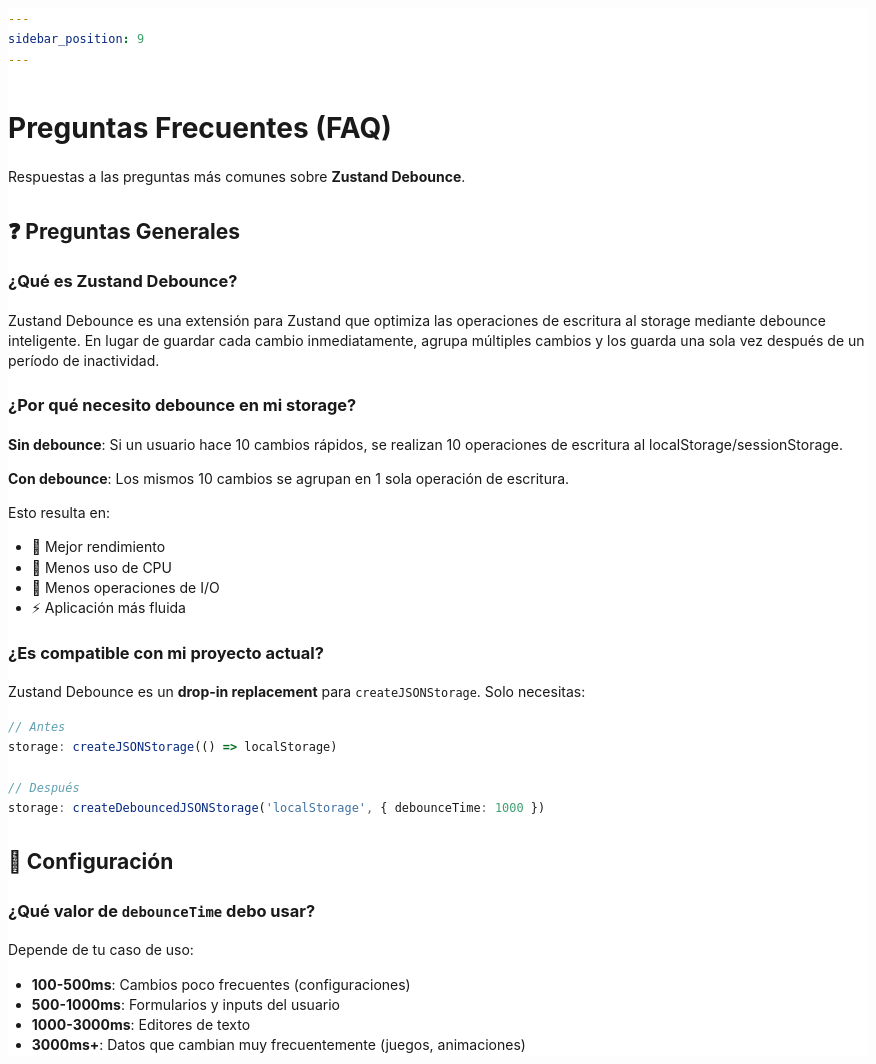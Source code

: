 ```yaml
---
sidebar_position: 9
---
```


# Preguntas Frecuentes (FAQ)

Respuestas a las preguntas más comunes sobre **Zustand Debounce**.

## ❓ Preguntas Generales

### ¿Qué es Zustand Debounce?

Zustand Debounce es una extensión para Zustand que optimiza las operaciones de escritura al storage mediante debounce inteligente. En lugar de guardar cada cambio inmediatamente, agrupa múltiples cambios y los guarda una sola vez después de un período de inactividad.

### ¿Por qué necesito debounce en mi storage?

**Sin debounce**: Si un usuario hace 10 cambios rápidos, se realizan 10 operaciones de escritura al localStorage/sessionStorage.

**Con debounce**: Los mismos 10 cambios se agrupan en 1 sola operación de escritura.

Esto resulta en:
- 🚀 Mejor rendimiento
- 🔋 Menos uso de CPU
- 💾 Menos operaciones de I/O
- ⚡ Aplicación más fluida

### ¿Es compatible con mi proyecto actual?

Zustand Debounce es un **drop-in replacement** para `createJSONStorage`. Solo necesitas:

```typescript
// Antes
storage: createJSONStorage(() => localStorage)

// Después  
storage: createDebouncedJSONStorage('localStorage', { debounceTime: 1000 })
```

## 🔧 Configuración

### ¿Qué valor de `debounceTime` debo usar?

Depende de tu caso de uso:

- **100-500ms**: Cambios poco frecuentes (configuraciones)
- **500-1000ms**: Formularios y inputs del usuario
- **1000-3000ms**: Editores de texto
- **3000ms+**: Datos que cambian muy frecuentemente (juegos, animaciones)
